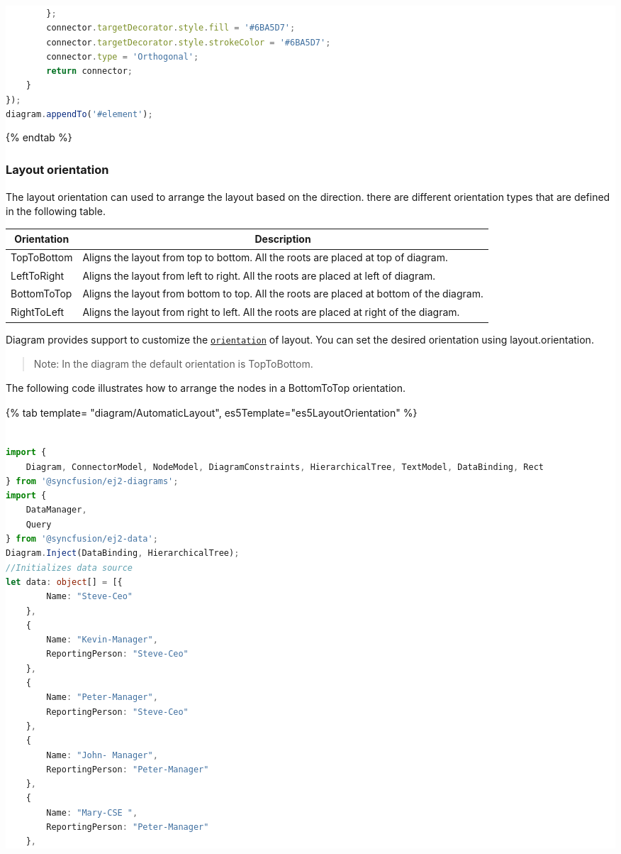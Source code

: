 ```typescript
        };
        connector.targetDecorator.style.fill = '#6BA5D7';
        connector.targetDecorator.style.strokeColor = '#6BA5D7';
        connector.type = 'Orthogonal';
        return connector;
    }
});
diagram.appendTo('#element');
```

{% endtab %}

### Layout orientation

The layout orientation can used to arrange the layout based on the direction. there are different orientation types that are defined in the following table.

|Orientation|Description|
| -------- | ----------- |
|TopToBottom|Aligns the layout from top to bottom. All the roots are placed at top of diagram.|
|LeftToRight|Aligns the layout from left to right. All the roots are placed at left of diagram.|
|BottomToTop|Aligns the layout from bottom to top. All the roots are placed at bottom of the diagram.|
|RightToLeft|Aligns the layout from right to left. All the roots are placed at right of the diagram.|

Diagram provides support to customize the  [`orientation`](../api/diagram/layout) of layout. You can set the desired orientation using layout.orientation.

>Note: In the diagram the default orientation is TopToBottom.

The following code illustrates how to arrange the nodes in a BottomToTop orientation.

{% tab template= "diagram/AutomaticLayout", es5Template="es5LayoutOrientation" %}

```typescript

import {
    Diagram, ConnectorModel, NodeModel, DiagramConstraints, HierarchicalTree, TextModel, DataBinding, Rect
} from '@syncfusion/ej2-diagrams';
import {
    DataManager,
    Query
} from '@syncfusion/ej2-data';
Diagram.Inject(DataBinding, HierarchicalTree);
//Initializes data source
let data: object[] = [{
        Name: "Steve-Ceo"
    },
    {
        Name: "Kevin-Manager",
        ReportingPerson: "Steve-Ceo"
    },
    {
        Name: "Peter-Manager",
        ReportingPerson: "Steve-Ceo"
    },
    {
        Name: "John- Manager",
        ReportingPerson: "Peter-Manager"
    },
    {
        Name: "Mary-CSE ",
        ReportingPerson: "Peter-Manager"
    },
```